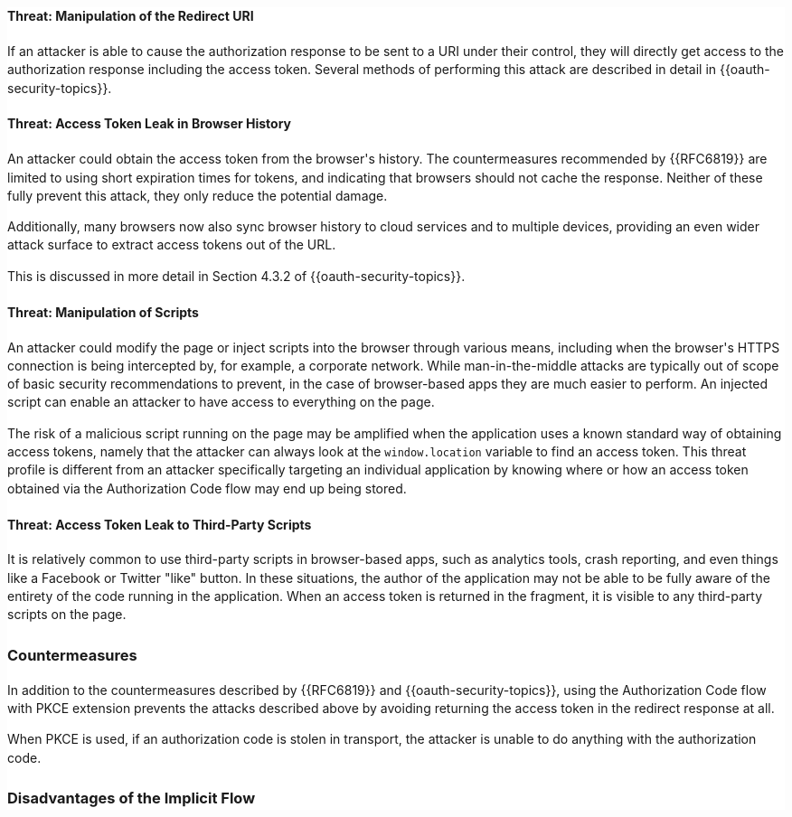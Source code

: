 #### Threat: Manipulation of the Redirect URI

If an attacker is able to cause the authorization response to be sent to a URI under
their control, they will directly get access to the authorization response including the access token.
Several methods of performing this attack are described in detail in {{oauth-security-topics}}.

#### Threat: Access Token Leak in Browser History

An attacker could obtain the access token from the browser's history.
The countermeasures recommended by {{RFC6819}} are limited to using short expiration
times for tokens, and indicating that browsers should not cache the response.
Neither of these fully prevent this attack, they only reduce the potential damage.

Additionally, many browsers now also sync browser history to cloud services and to
multiple devices, providing an even wider attack surface to extract access tokens
out of the URL.

This is discussed in more detail in Section 4.3.2 of {{oauth-security-topics}}.

#### Threat: Manipulation of Scripts

An attacker could modify the page or inject scripts into the browser through various
means, including when the browser's HTTPS connection is being intercepted by, for
example, a corporate network. While man-in-the-middle attacks are typically out of scope
of basic security recommendations to prevent, in the case of browser-based apps they are
much easier to perform. An injected script can enable an attacker to have access to everything
on the page.

The risk of a malicious script running on the page may be amplified when the application
uses a known standard way of obtaining access tokens, namely that the attacker can
always look at the `window.location` variable to find an access token. This threat profile
is different from an attacker specifically targeting an individual application
by knowing where or how an access token obtained via the Authorization Code flow may
end up being stored.

#### Threat: Access Token Leak to Third-Party Scripts

It is relatively common to use third-party scripts in browser-based apps, such as
analytics tools, crash reporting, and even things like a Facebook or Twitter "like" button.
In these situations, the author of the application may not be able to be fully aware
of the entirety of the code running in the application. When an access token is
returned in the fragment, it is visible to any third-party scripts on the page.

### Countermeasures

In addition to the countermeasures described by {{RFC6819}} and {{oauth-security-topics}},
using the Authorization Code flow with PKCE extension prevents the attacks described above by
avoiding returning the access token in the redirect response at all.

When PKCE is used, if an authorization code is stolen in transport, the attacker is
unable to do anything with the authorization code.

### Disadvantages of the Implicit Flow
